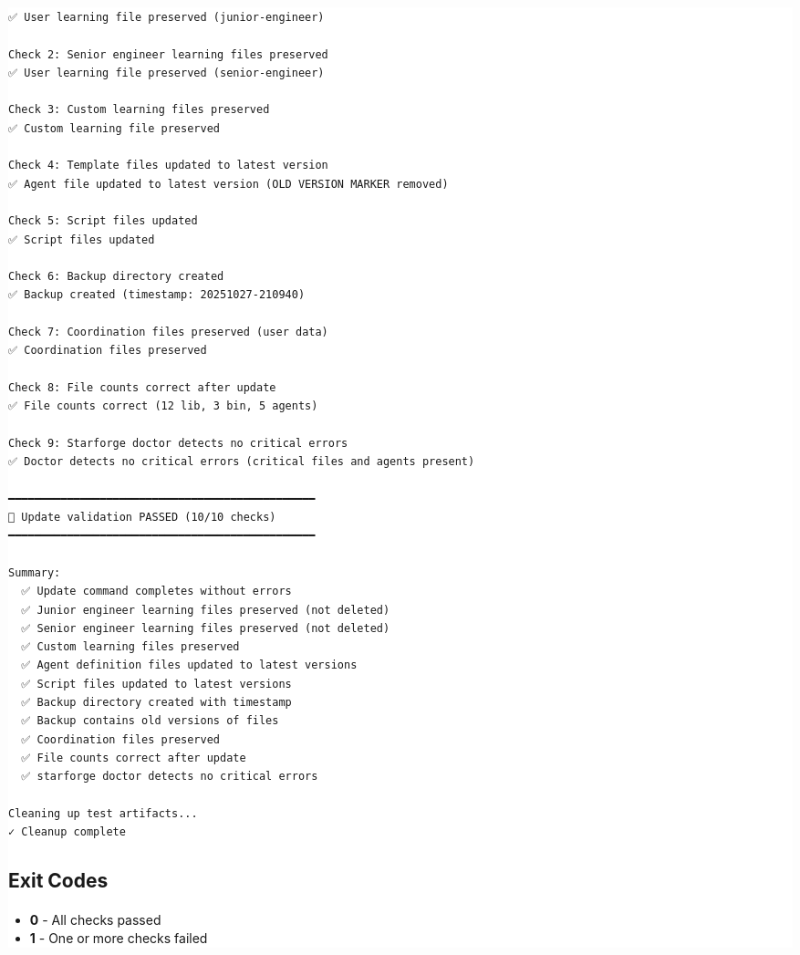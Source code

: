 ```
✅ User learning file preserved (junior-engineer)

Check 2: Senior engineer learning files preserved
✅ User learning file preserved (senior-engineer)

Check 3: Custom learning files preserved
✅ Custom learning file preserved

Check 4: Template files updated to latest version
✅ Agent file updated to latest version (OLD VERSION MARKER removed)

Check 5: Script files updated
✅ Script files updated

Check 6: Backup directory created
✅ Backup created (timestamp: 20251027-210940)

Check 7: Coordination files preserved (user data)
✅ Coordination files preserved

Check 8: File counts correct after update
✅ File counts correct (12 lib, 3 bin, 5 agents)

Check 9: Starforge doctor detects no critical errors
✅ Doctor detects no critical errors (critical files and agents present)

━━━━━━━━━━━━━━━━━━━━━━━━━━━━━━━━━━━━━━━━━━━━━━━
🎉 Update validation PASSED (10/10 checks)
━━━━━━━━━━━━━━━━━━━━━━━━━━━━━━━━━━━━━━━━━━━━━━━

Summary:
  ✅ Update command completes without errors
  ✅ Junior engineer learning files preserved (not deleted)
  ✅ Senior engineer learning files preserved (not deleted)
  ✅ Custom learning files preserved
  ✅ Agent definition files updated to latest versions
  ✅ Script files updated to latest versions
  ✅ Backup directory created with timestamp
  ✅ Backup contains old versions of files
  ✅ Coordination files preserved
  ✅ File counts correct after update
  ✅ starforge doctor detects no critical errors

Cleaning up test artifacts...
✓ Cleanup complete
```

## Exit Codes

- **0** - All checks passed
- **1** - One or more checks failed
